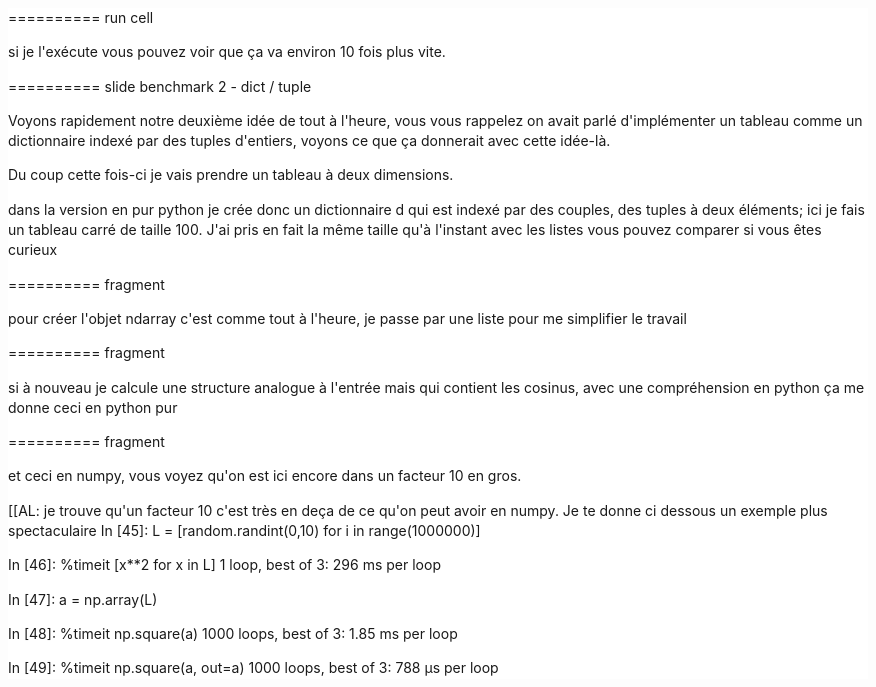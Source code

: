 ========== run cell

si je l'exécute vous pouvez voir que ça
va environ 10 fois plus vite.


========== slide benchmark 2 - dict / tuple

Voyons rapidement notre deuxième idée de
tout à l'heure, vous vous rappelez on
avait parlé d'implémenter un tableau
comme un dictionnaire indexé par des
tuples d'entiers, voyons ce que ça
donnerait avec cette idée-là.

Du coup cette fois-ci je vais prendre un
tableau à deux dimensions.

dans la version en pur python je crée
donc un dictionnaire d qui est indexé
par des couples, des tuples à deux
éléments; ici je fais un tableau carré
de taille 100. J'ai pris en fait la même
taille qu'à l'instant avec les listes
vous pouvez comparer si vous êtes curieux

========== fragment

pour créer l'objet ndarray c'est comme
tout à l'heure, je passe par une liste
pour me simplifier le travail

========== fragment

si à nouveau je calcule une structure
analogue à l'entrée mais qui contient
les cosinus, avec une compréhension en
python ça me donne ceci en python pur

========== fragment

et ceci en numpy, vous voyez qu'on est
ici encore dans un facteur 10 en gros.


[[AL: je trouve qu'un facteur 10 c'est très en deça de ce qu'on
peut avoir en numpy. Je te donne ci dessous un exemple plus
spectaculaire
In [45]: L = [random.randint(0,10) for i in range(1000000)]

In [46]: %timeit [x**2 for x in L]
1 loop, best of 3: 296 ms per loop

In [47]: a = np.array(L)

In [48]: %timeit np.square(a)
1000 loops, best of 3: 1.85 ms per loop

In [49]: %timeit np.square(a, out=a)
1000 loops, best of 3: 788 µs per loop
